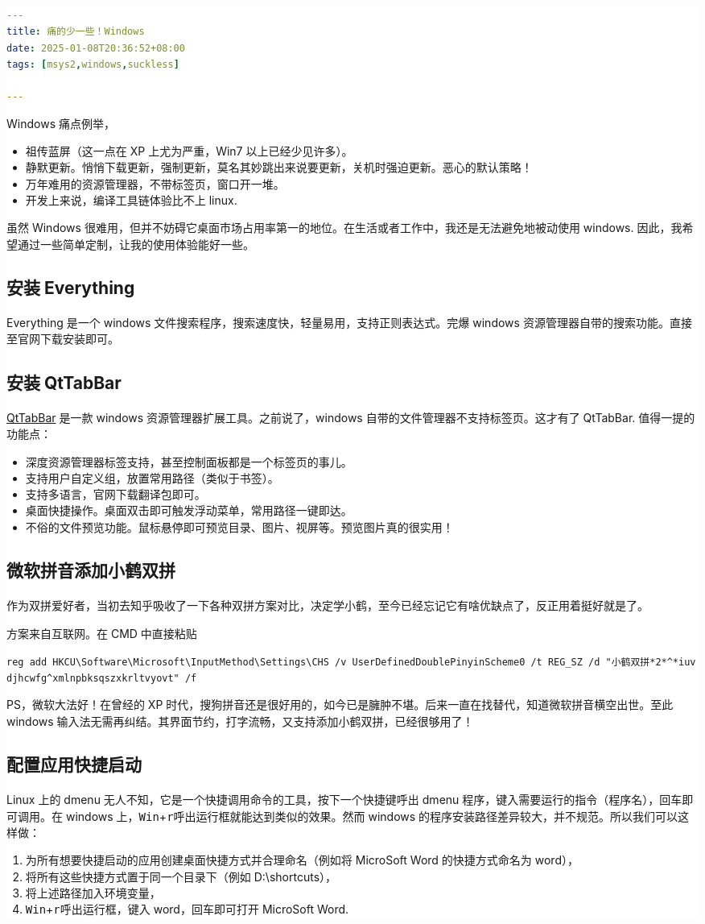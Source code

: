 ```yaml
---
title: 痛的少一些！Windows
date: 2025-01-08T20:36:52+08:00
tags: [msys2,windows,suckless]

---
```


Windows 痛点例举，

- 祖传蓝屏（这一点在 XP 上尤为严重，Win7 以上已经少见许多）。
- 静默更新。悄悄下载更新，强制更新，莫名其妙跳出来说要更新，关机时强迫更新。恶心的默认策略！
- 万年难用的资源管理器，不带标签页，窗口开一堆。
- 开发上来说，编译工具链体验比不上 linux.

虽然 Windows 很难用，但并不妨碍它桌面市场占用率第一的地位。在生活或者工作中，我还是无法避免地被动使用 windows. 因此，我希望通过一些简单定制，让我的使用体验能好一些。

安装 Everything
---------------

Everything 是一个 windows 文件搜索程序，搜索速度快，轻量易用，支持正则表达式。完爆 windows 资源管理器自带的搜索功能。直接至官网下载安装即可。

安装 QtTabBar
-------------

[QtTabBar][5] 是一款 windows 资源管理器扩展工具。之前说了，windows 自带的文件管理器不支持标签页。这才有了 QtTabBar. 值得一提的功能点：

- 深度资源管理器标签支持，甚至控制面板都是一个标签页的事儿。
- 支持用户自定义组，放置常用路径（类似于书签）。
- 支持多语言，官网下载翻译包即可。
- 桌面快捷操作。桌面双击即可触发浮动菜单，常用路径一键即达。
- 不俗的文件预览功能。鼠标悬停即可预览目录、图片、视屏等。预览图片真的很实用！

微软拼音添加小鹤双拼
------------------

作为双拼爱好者，当初去知乎吸收了一下各种双拼方案对比，决定学小鹤，至今已经忘记它有啥优缺点了，反正用着挺好就是了。

方案来自互联网。在 CMD 中直接粘贴

```
reg add HKCU\Software\Microsoft\InputMethod\Settings\CHS /v UserDefinedDoublePinyinScheme0 /t REG_SZ /d "小鹤双拼*2*^*iuvdjhcwfg^xmlnpbksqszxkrltvyovt" /f
```

PS，微软大法好！在曾经的 XP 时代，搜狗拼音还是很好用的，如今已是臃肿不堪。后来一直在找替代，知道微软拼音横空出世。至此 windows 输入法无需再纠结。其界面节约，打字流畅，又支持添加小鹤双拼，已经很够用了！


配置应用快捷启动
---------------

Linux 上的 dmenu 无人不知，它是一个快捷调用命令的工具，按下一个快捷键呼出 dmenu 程序，键入需要运行的指令（程序名），回车即可调用。在 windows 上，<kbd>Win</kbd>+<kbd>r</kbd>呼出运行框就能达到类似的效果。然而 windows 的程序安装路径差异较大，并不规范。所以我们可以这样做：

1. 为所有想要快捷启动的应用创建桌面快捷方式并合理命名（例如将 MicroSoft Word 的快捷方式命名为 word），
2. 将所有这些快捷方式置于同一个目录下（例如 D:\shortcuts），
3. 将上述路径加入环境变量，
4. <kbd>Win</kbd>+<kbd>r</kbd>呼出运行框，键入 word，回车即可打开 MicroSoft Word.


[1]: https://www.msys2.org/
[2]: https://wiki.archlinux.org/title/Pacman
[3]: https://www.msys2.org/docs/environments/
[4]: https://www.cnblogs.com/wswind/p/10650126.html
[5]: http://qttabbar.wikidot.com/
[6]: https://wiki.archlinux.org/title/Partitioning#Example_layouts
[7]: https://wiki.archlinux.org/title/Network_configuration#Network_managers
[8]: https://www.cnblogs.com/phoebus-ma/p/18219807
[9]: https://www.cnblogs.com/arisskz6/p/16983492.html
[10]: https://wiki.archlinux.org/title/NetworkManager#Edit_a_connection